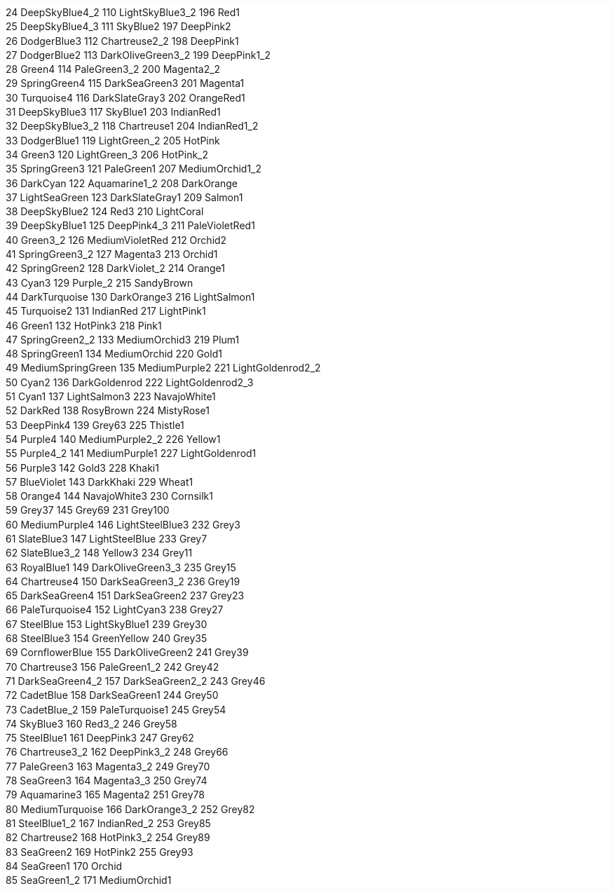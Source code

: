 24 DeepSkyBlue4_2 110 LightSkyBlue3_2 196 Red1\
25 DeepSkyBlue4_3 111 SkyBlue2 197 DeepPink2\
26 DodgerBlue3 112 Chartreuse2_2 198 DeepPink1\
27 DodgerBlue2 113 DarkOliveGreen3_2 199 DeepPink1_2\
28 Green4 114 PaleGreen3_2 200 Magenta2_2\
29 SpringGreen4 115 DarkSeaGreen3 201 Magenta1\
30 Turquoise4 116 DarkSlateGray3 202 OrangeRed1\
31 DeepSkyBlue3 117 SkyBlue1 203 IndianRed1\
32 DeepSkyBlue3_2 118 Chartreuse1 204 IndianRed1_2\
33 DodgerBlue1 119 LightGreen_2 205 HotPink\
34 Green3 120 LightGreen_3 206 HotPink_2\
35 SpringGreen3 121 PaleGreen1 207 MediumOrchid1_2\
36 DarkCyan 122 Aquamarine1_2 208 DarkOrange\
37 LightSeaGreen 123 DarkSlateGray1 209 Salmon1\
38 DeepSkyBlue2 124 Red3 210 LightCoral\
39 DeepSkyBlue1 125 DeepPink4_3 211 PaleVioletRed1\
40 Green3_2 126 MediumVioletRed 212 Orchid2\
41 SpringGreen3_2 127 Magenta3 213 Orchid1\
42 SpringGreen2 128 DarkViolet_2 214 Orange1\
43 Cyan3 129 Purple_2 215 SandyBrown\
44 DarkTurquoise 130 DarkOrange3 216 LightSalmon1\
45 Turquoise2 131 IndianRed 217 LightPink1\
46 Green1 132 HotPink3 218 Pink1\
47 SpringGreen2_2 133 MediumOrchid3 219 Plum1\
48 SpringGreen1 134 MediumOrchid 220 Gold1\
49 MediumSpringGreen 135 MediumPurple2 221 LightGoldenrod2_2\
50 Cyan2 136 DarkGoldenrod 222 LightGoldenrod2_3\
51 Cyan1 137 LightSalmon3 223 NavajoWhite1\
52 DarkRed 138 RosyBrown 224 MistyRose1\
53 DeepPink4 139 Grey63 225 Thistle1\
54 Purple4 140 MediumPurple2_2 226 Yellow1\
55 Purple4_2 141 MediumPurple1 227 LightGoldenrod1\
56 Purple3 142 Gold3 228 Khaki1\
57 BlueViolet 143 DarkKhaki 229 Wheat1\
58 Orange4 144 NavajoWhite3 230 Cornsilk1\
59 Grey37 145 Grey69 231 Grey100\
60 MediumPurple4 146 LightSteelBlue3 232 Grey3\
61 SlateBlue3 147 LightSteelBlue 233 Grey7\
62 SlateBlue3_2 148 Yellow3 234 Grey11\
63 RoyalBlue1 149 DarkOliveGreen3_3 235 Grey15\
64 Chartreuse4 150 DarkSeaGreen3_2 236 Grey19\
65 DarkSeaGreen4 151 DarkSeaGreen2 237 Grey23\
66 PaleTurquoise4 152 LightCyan3 238 Grey27\
67 SteelBlue 153 LightSkyBlue1 239 Grey30\
68 SteelBlue3 154 GreenYellow 240 Grey35\
69 CornflowerBlue 155 DarkOliveGreen2 241 Grey39\
70 Chartreuse3 156 PaleGreen1_2 242 Grey42\
71 DarkSeaGreen4_2 157 DarkSeaGreen2_2 243 Grey46\
72 CadetBlue 158 DarkSeaGreen1 244 Grey50\
73 CadetBlue_2 159 PaleTurquoise1 245 Grey54\
74 SkyBlue3 160 Red3_2 246 Grey58\
75 SteelBlue1 161 DeepPink3 247 Grey62\
76 Chartreuse3_2 162 DeepPink3_2 248 Grey66\
77 PaleGreen3 163 Magenta3_2 249 Grey70\
78 SeaGreen3 164 Magenta3_3 250 Grey74\
79 Aquamarine3 165 Magenta2 251 Grey78\
80 MediumTurquoise 166 DarkOrange3_2 252 Grey82\
81 SteelBlue1_2 167 IndianRed_2 253 Grey85\
82 Chartreuse2 168 HotPink3_2 254 Grey89\
83 SeaGreen2 169 HotPink2 255 Grey93\
84 SeaGreen1 170 Orchid\
85 SeaGreen1_2 171 MediumOrchid1
